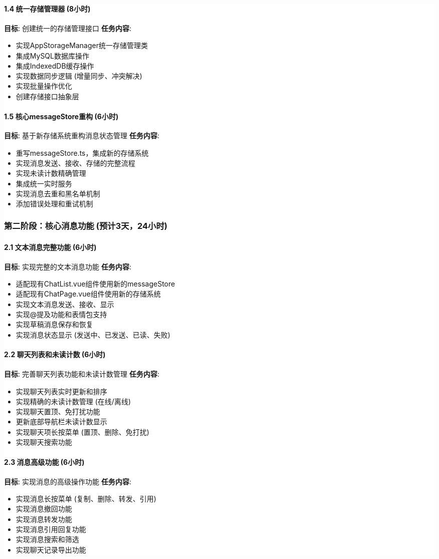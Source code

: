 #### 1.4 统一存储管理器 (8小时)
**目标**: 创建统一的存储管理接口
**任务内容**:
- 实现AppStorageManager统一存储管理类
- 集成MySQL数据库操作
- 集成IndexedDB缓存操作
- 实现数据同步逻辑 (增量同步、冲突解决)
- 实现批量操作优化
- 创建存储接口抽象层

#### 1.5 核心messageStore重构 (6小时)
**目标**: 基于新存储系统重构消息状态管理
**任务内容**:
- 重写messageStore.ts，集成新的存储系统
- 实现消息发送、接收、存储的完整流程
- 实现未读计数精确管理
- 集成统一实时服务
- 实现消息去重和黑名单机制
- 添加错误处理和重试机制

### 第二阶段：核心消息功能 (预计3天，24小时)

#### 2.1 文本消息完整功能 (6小时)
**目标**: 实现完整的文本消息功能
**任务内容**:
- 适配现有ChatList.vue组件使用新的messageStore
- 适配现有ChatPage.vue组件使用新的存储系统
- 实现文本消息发送、接收、显示
- 实现@提及功能和表情包支持
- 实现草稿消息保存和恢复
- 实现消息状态显示 (发送中、已发送、已读、失败)

#### 2.2 聊天列表和未读计数 (6小时)
**目标**: 完善聊天列表功能和未读计数管理
**任务内容**:
- 实现聊天列表实时更新和排序
- 实现精确的未读计数管理 (在线/离线)
- 实现聊天置顶、免打扰功能
- 更新底部导航栏未读计数显示
- 实现聊天项长按菜单 (置顶、删除、免打扰)
- 实现聊天搜索功能

#### 2.3 消息高级功能 (6小时)
**目标**: 实现消息的高级操作功能
**任务内容**:
- 实现消息长按菜单 (复制、删除、转发、引用)
- 实现消息撤回功能
- 实现消息转发功能
- 实现消息引用回复功能
- 实现消息搜索和筛选
- 实现聊天记录导出功能

